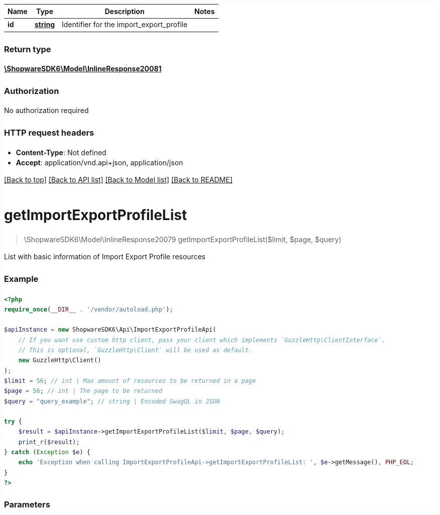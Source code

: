 Name | Type | Description  | Notes
------------- | ------------- | ------------- | -------------
 **id** | [**string**](../Model/.md)| Identifier for the import_export_profile |

### Return type

[**\ShopwareSDK6\Model\InlineResponse20081**](../Model/InlineResponse20081.md)

### Authorization

No authorization required

### HTTP request headers

 - **Content-Type**: Not defined
 - **Accept**: application/vnd.api+json, application/json

[[Back to top]](#) [[Back to API list]](../../README.md#documentation-for-api-endpoints) [[Back to Model list]](../../README.md#documentation-for-models) [[Back to README]](../../README.md)

# **getImportExportProfileList**
> \ShopwareSDK6\Model\InlineResponse20079 getImportExportProfileList($limit, $page, $query)

List with basic information of Import Export Profile resources

### Example
```php
<?php
require_once(__DIR__ . '/vendor/autoload.php');

$apiInstance = new ShopwareSDK6\Api\ImportExportProfileApi(
    // If you want use custom http client, pass your client which implements `GuzzleHttp\ClientInterface`.
    // This is optional, `GuzzleHttp\Client` will be used as default.
    new GuzzleHttp\Client()
);
$limit = 56; // int | Max amount of resources to be returned in a page
$page = 56; // int | The page to be returned
$query = "query_example"; // string | Encoded SwagQL in JSON

try {
    $result = $apiInstance->getImportExportProfileList($limit, $page, $query);
    print_r($result);
} catch (Exception $e) {
    echo 'Exception when calling ImportExportProfileApi->getImportExportProfileList: ', $e->getMessage(), PHP_EOL;
}
?>
```

### Parameters
